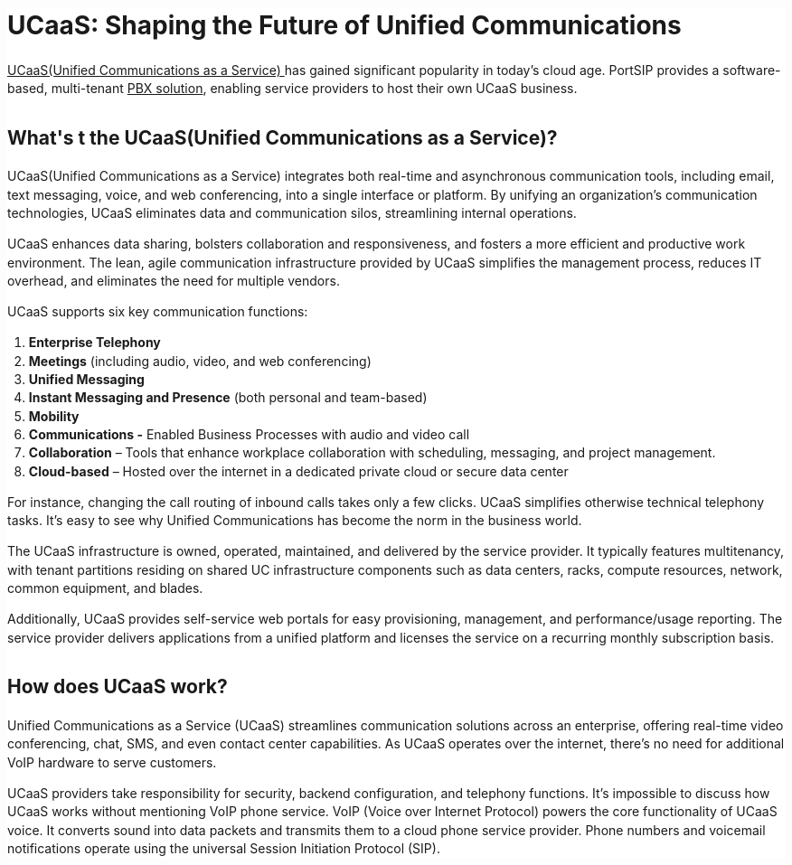 # UCaaS: Shaping the Future of Unified Communications

[UCaaS(Unified Communications as a Service) ](https://www.uctoday.com/collaboration/what-is-unified-communications/)has gained significant popularity in today’s cloud age. PortSIP provides a software-based, multi-tenant [PBX solution](https://www.portsip.com/portsip-pbx), enabling service providers to host their own UCaaS business.

## What's t the UCaaS(Unified Communications as a Service)?

UCaaS(Unified Communications as a Service) integrates both real-time and asynchronous communication tools, including email, text messaging, voice, and web conferencing, into a single interface or platform. By unifying an organization’s communication technologies, UCaaS eliminates data and communication silos, streamlining internal operations.

UCaaS enhances data sharing, bolsters collaboration and responsiveness, and fosters a more efficient and productive work environment. The lean, agile communication infrastructure provided by UCaaS simplifies the management process, reduces IT overhead, and eliminates the need for multiple vendors.

UCaaS supports six key communication functions:

1. **Enterprise Telephony**
2. **Meetings** (including audio, video, and web conferencing)
3. **Unified Messaging**
4. **Instant Messaging and Presence** (both personal and team-based)
5. **Mobility**
6. **Communications -** Enabled Business Processes with audio and video call
7. **Collaboration** – Tools that enhance workplace collaboration with scheduling, messaging, and project management.
8. **Cloud-based** – Hosted over the internet in a dedicated private cloud or secure data center

For instance, changing the call routing of inbound calls takes only a few clicks. UCaaS simplifies otherwise technical telephony tasks. It’s easy to see why Unified Communications has become the norm in the business world.

The UCaaS infrastructure is owned, operated, maintained, and delivered by the service provider. It typically features multitenancy, with tenant partitions residing on shared UC infrastructure components such as data centers, racks, compute resources, network, common equipment, and blades.

Additionally, UCaaS provides self-service web portals for easy provisioning, management, and performance/usage reporting. The service provider delivers applications from a unified platform and licenses the service on a recurring monthly subscription basis.

## How does UCaaS work?

Unified Communications as a Service (UCaaS) streamlines communication solutions across an enterprise, offering real-time video conferencing, chat, SMS, and even contact center capabilities. As UCaaS operates over the internet, there’s no need for additional VoIP hardware to serve customers.

UCaaS providers take responsibility for security, backend configuration, and telephony functions. It’s impossible to discuss how UCaaS works without mentioning VoIP phone service. VoIP (Voice over Internet Protocol) powers the core functionality of UCaaS voice. It converts sound into data packets and transmits them to a cloud phone service provider. Phone numbers and voicemail notifications operate using the universal Session Initiation Protocol (SIP).
